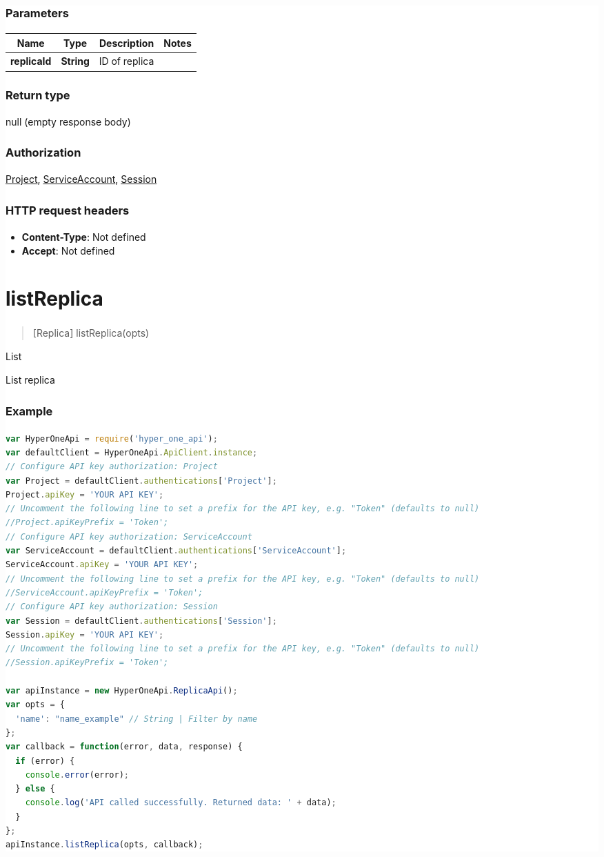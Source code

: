### Parameters

Name | Type | Description  | Notes
------------- | ------------- | ------------- | -------------
 **replicaId** | **String**| ID of replica | 

### Return type

null (empty response body)

### Authorization

[Project](../README.md#Project), [ServiceAccount](../README.md#ServiceAccount), [Session](../README.md#Session)

### HTTP request headers

 - **Content-Type**: Not defined
 - **Accept**: Not defined

<a name="listReplica"></a>
# **listReplica**
> [Replica] listReplica(opts)

List

List replica

### Example
```javascript
var HyperOneApi = require('hyper_one_api');
var defaultClient = HyperOneApi.ApiClient.instance;
// Configure API key authorization: Project
var Project = defaultClient.authentications['Project'];
Project.apiKey = 'YOUR API KEY';
// Uncomment the following line to set a prefix for the API key, e.g. "Token" (defaults to null)
//Project.apiKeyPrefix = 'Token';
// Configure API key authorization: ServiceAccount
var ServiceAccount = defaultClient.authentications['ServiceAccount'];
ServiceAccount.apiKey = 'YOUR API KEY';
// Uncomment the following line to set a prefix for the API key, e.g. "Token" (defaults to null)
//ServiceAccount.apiKeyPrefix = 'Token';
// Configure API key authorization: Session
var Session = defaultClient.authentications['Session'];
Session.apiKey = 'YOUR API KEY';
// Uncomment the following line to set a prefix for the API key, e.g. "Token" (defaults to null)
//Session.apiKeyPrefix = 'Token';

var apiInstance = new HyperOneApi.ReplicaApi();
var opts = {
  'name': "name_example" // String | Filter by name
};
var callback = function(error, data, response) {
  if (error) {
    console.error(error);
  } else {
    console.log('API called successfully. Returned data: ' + data);
  }
};
apiInstance.listReplica(opts, callback);
```
